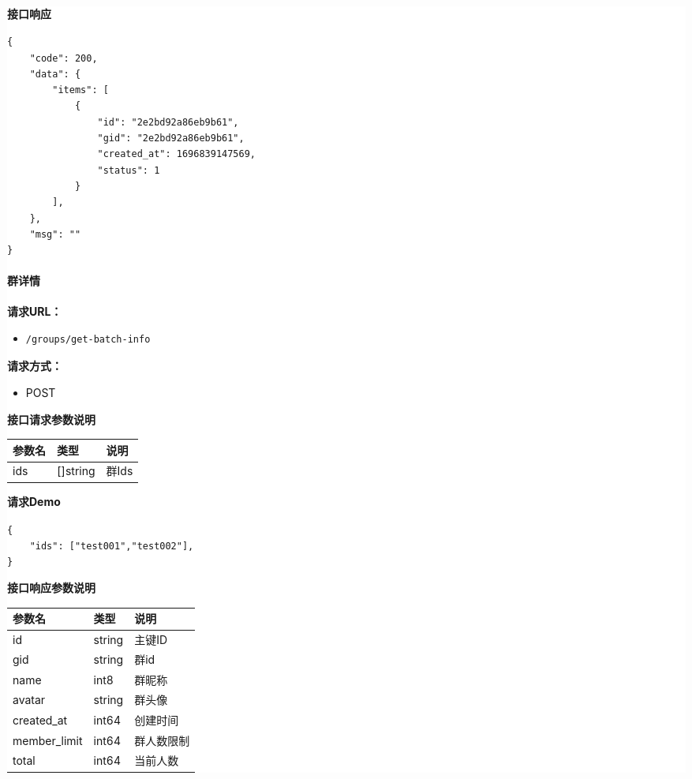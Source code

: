 **接口响应**

```
{
    "code": 200,
    "data": {
        "items": [
            {
                "id": "2e2bd92a86eb9b61",
                "gid": "2e2bd92a86eb9b61",
                "created_at": 1696839147569,
                "status": 1
            }
        ],
    },
    "msg": ""
}
```

#### 群详情

**请求URL：**

- `/groups/get-batch-info`

**请求方式：**

- POST

**接口请求参数说明**

| 参数名 | 类型       | 说明   |
|:----|:---------|:-----|
| ids | []string | 群Ids |

**请求Demo**

```
{
	"ids": ["test001","test002"],
}
```

**接口响应参数说明**

| 参数名          | 类型     | 说明       |
|:-------------|:-------|:---------|
| id           | string | 主键ID     |
| gid          | string | 群id      |
| name         | int8   | 群昵称      |
| avatar       | string | 群头像      |
| created_at  | int64  | 创建时间     |
| member_limit | int64  | 群人数限制    |
| total        | int64  | 当前人数     |
